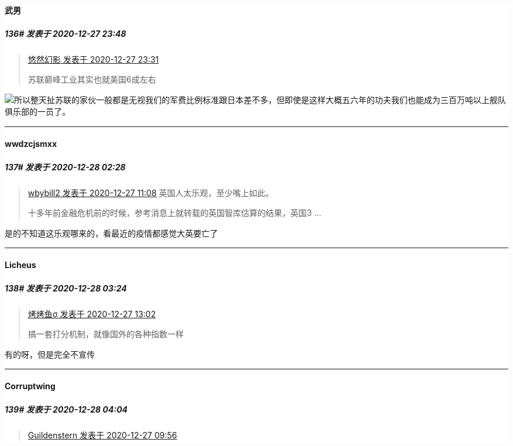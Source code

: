 ####  武男  
##### 136#       发表于 2020-12-27 23:48



<blockquote><a href="httphttps://bbs.saraba1st.com/2b/forum.php?mod=redirect&amp;goto=findpost&amp;pid=49862930&amp;ptid=1979784" target="_blank">悠然幻影 发表于 2020-12-27 23:31</a>

苏联巅峰工业其实也就美国6成左右</blockquote>
<img src="https://static.saraba1st.com/image/smiley/face2017/001.png" referrerpolicy="no-referrer">所以整天扯苏联的家伙一般都是无视我们的军费比例标准跟日本差不多，但即使是这样大概五六年的功夫我们也能成为三百万吨以上舰队俱乐部的一员了。







*****

####  wwdzcjsmxx  
##### 137#       发表于 2020-12-28 02:28



<blockquote><a href="httphttps://bbs.saraba1st.com/2b/forum.php?mod=redirect&amp;goto=findpost&amp;pid=49857534&amp;ptid=1979784" target="_blank">wbybill2 发表于 2020-12-27 11:08</a>
英国人太乐观，至少嘴上如此。

十多年前金融危机前的时候，参考消息上就转载的英国智库估算的结果，英国3 ...</blockquote>
是的不知道这乐观哪来的，看最近的疫情都感觉大英要亡了







*****

####  Licheus  
##### 138#       发表于 2020-12-28 03:24



<blockquote><a href="httphttps://bbs.saraba1st.com/2b/forum.php?mod=redirect&amp;goto=findpost&amp;pid=49858377&amp;ptid=1979784" target="_blank">烤烤鱼σ 发表于 2020-12-27 13:02</a>

搞一套打分机制，就像国外的各种指数一样</blockquote>
有的呀，但是完全不宣传







*****

####  Corruptwing  
##### 139#       发表于 2020-12-28 04:04



<blockquote><a href="httphttps://bbs.saraba1st.com/2b/forum.php?mod=redirect&amp;goto=findpost&amp;pid=49857092&amp;ptid=1979784" target="_blank">Guildenstern 发表于 2020-12-27 09:56</a>

